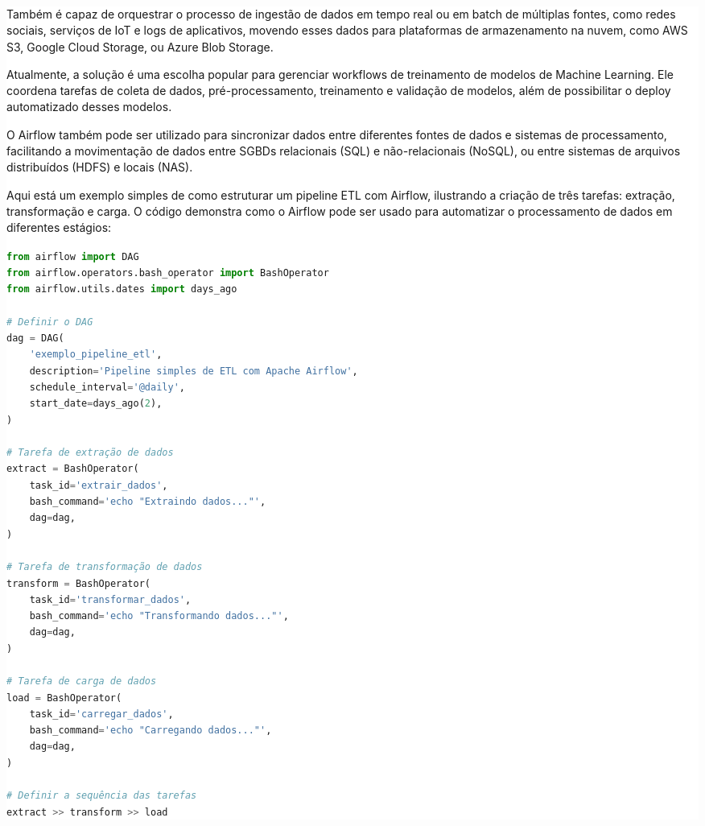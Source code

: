 Também é capaz de orquestrar o processo de ingestão de dados em tempo real ou em batch de múltiplas fontes, como redes sociais, serviços de IoT e logs de aplicativos, movendo esses dados para plataformas de armazenamento na nuvem, como AWS S3, Google Cloud Storage, ou Azure Blob Storage.


Atualmente, a solução é uma escolha popular para gerenciar workflows de treinamento de modelos de Machine Learning. Ele coordena tarefas de coleta de dados, pré-processamento, treinamento e validação de modelos, além de possibilitar o deploy automatizado desses modelos.

O Airflow também pode ser utilizado para sincronizar dados entre diferentes fontes de dados e sistemas de processamento, facilitando a movimentação de dados entre SGBDs relacionais (SQL) e não-relacionais (NoSQL), ou entre sistemas de arquivos distribuídos (HDFS) e locais (NAS). 

Aqui está um exemplo simples de como estruturar um pipeline ETL com Airflow, ilustrando a criação de três tarefas: extração, transformação e carga. O código demonstra como o Airflow pode ser usado para automatizar o processamento de dados em diferentes estágios:

```python
from airflow import DAG
from airflow.operators.bash_operator import BashOperator
from airflow.utils.dates import days_ago

# Definir o DAG
dag = DAG(
    'exemplo_pipeline_etl',
    description='Pipeline simples de ETL com Apache Airflow',
    schedule_interval='@daily',
    start_date=days_ago(2),
)

# Tarefa de extração de dados
extract = BashOperator(
    task_id='extrair_dados',
    bash_command='echo "Extraindo dados..."',
    dag=dag,
)

# Tarefa de transformação de dados
transform = BashOperator(
    task_id='transformar_dados',
    bash_command='echo "Transformando dados..."',
    dag=dag,
)

# Tarefa de carga de dados
load = BashOperator(
    task_id='carregar_dados',
    bash_command='echo "Carregando dados..."',
    dag=dag,
)

# Definir a sequência das tarefas
extract >> transform >> load
```
